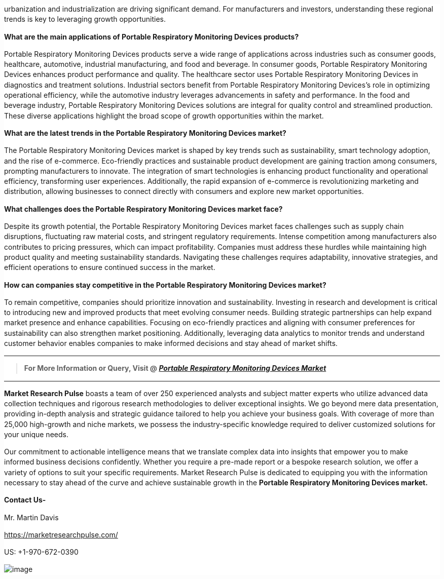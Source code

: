 urbanization and industrialization are driving significant demand. For manufacturers and investors, understanding these regional trends is key to leveraging growth opportunities.</p><p><strong>What are the main applications of Portable Respiratory Monitoring Devices products?</strong></p><p>Portable Respiratory Monitoring Devices products serve a wide range of applications across industries such as consumer goods, healthcare, automotive, industrial manufacturing, and food and beverage. In consumer goods, Portable Respiratory Monitoring Devices enhances product performance and quality. The healthcare sector uses Portable Respiratory Monitoring Devices in diagnostics and treatment solutions. Industrial sectors benefit from Portable Respiratory Monitoring Devices&rsquo;s role in optimizing operational efficiency, while the automotive industry leverages advancements in safety and performance. In the food and beverage industry, Portable Respiratory Monitoring Devices solutions are integral for quality control and streamlined production. These diverse applications highlight the broad scope of growth opportunities within the market.</p><p><strong>What are the latest trends in the Portable Respiratory Monitoring Devices market?</strong></p><p>The Portable Respiratory Monitoring Devices market is shaped by key trends such as sustainability, smart technology adoption, and the rise of e-commerce. Eco-friendly practices and sustainable product development are gaining traction among consumers, prompting manufacturers to innovate. The integration of smart technologies is enhancing product functionality and operational efficiency, transforming user experiences. Additionally, the rapid expansion of e-commerce is revolutionizing marketing and distribution, allowing businesses to connect directly with consumers and explore new market opportunities.</p><p><strong>What challenges does the Portable Respiratory Monitoring Devices market face?</strong></p><p>Despite its growth potential, the Portable Respiratory Monitoring Devices market faces challenges such as supply chain disruptions, fluctuating raw material costs, and stringent regulatory requirements. Intense competition among manufacturers also contributes to pricing pressures, which can impact profitability. Companies must address these hurdles while maintaining high product quality and meeting sustainability standards. Navigating these challenges requires adaptability, innovative strategies, and efficient operations to ensure continued success in the market.</p><p><strong>How can companies stay competitive in the Portable Respiratory Monitoring Devices market?</strong></p><p>To remain competitive, companies should prioritize innovation and sustainability. Investing in research and development is critical to introducing new and improved products that meet evolving consumer needs. Building strategic partnerships can help expand market presence and enhance capabilities. Focusing on eco-friendly practices and aligning with consumer preferences for sustainability can also strengthen market positioning. Additionally, leveraging data analytics to monitor trends and understand customer behavior enables companies to make informed decisions and stay ahead of market shifts.</p><hr /><blockquote><p><strong>For More Information or Query, Visit @&nbsp;<em><a href="https://marketresearchpulse.com/report/17445/portable-respiratory-monitoring-devices-market?utm_source=Linkedin&utm_medium=0111">Portable Respiratory Monitoring Devices Market</a></em></strong></p></blockquote><hr /><p><strong>Market Research Pulse</strong> boasts a team of over 250 experienced analysts and subject matter experts who utilize advanced data collection techniques and rigorous research methodologies to deliver exceptional insights. We go beyond mere data presentation, providing in-depth analysis and strategic guidance tailored to help you achieve your business goals. With coverage of more than 25,000 high-growth and niche markets, we possess the industry-specific knowledge required to deliver customized solutions for your unique needs.</p><p>Our commitment to actionable intelligence means that we translate complex data into insights that empower you to make informed business decisions confidently. Whether you require a pre-made report or a bespoke research solution, we offer a variety of options to suit your specific requirements. Market Research Pulse is dedicated to equipping you with the information necessary to stay ahead of the curve and achieve sustainable growth in the <strong>Portable Respiratory Monitoring Devices market.</strong></p><p><strong>Contact Us-</strong></p><p>Mr. Martin Davis</p><p>https://marketresearchpulse.com/</p><p>US: +1-970-672-0390</p>
![image](https://github.com/user-attachments/assets/bd23e2e1-42dc-4b99-8c8e-e58e56d447a9)
